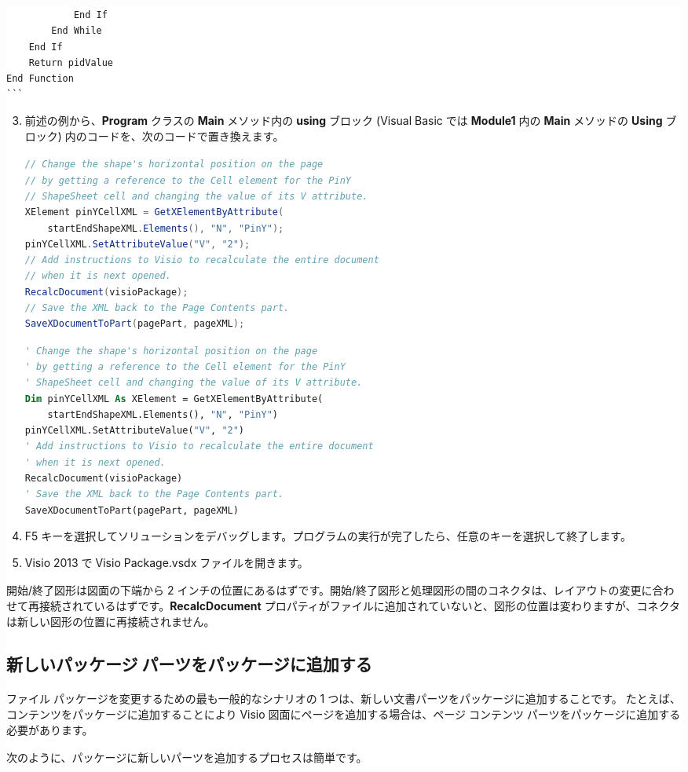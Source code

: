                 End If
            End While
        End If
        Return pidValue
    End Function
    ```

3. 前述の例から、**Program** クラスの **Main** メソッド内の **using** ブロック (Visual Basic では **Module1** 内の **Main** メソッドの **Using** ブロック) 内のコードを、次のコードで置き換えます。 
    
    ```cs
    // Change the shape's horizontal position on the page 
    // by getting a reference to the Cell element for the PinY 
    // ShapeSheet cell and changing the value of its V attribute.
    XElement pinYCellXML = GetXElementByAttribute(
        startEndShapeXML.Elements(), "N", "PinY");
    pinYCellXML.SetAttributeValue("V", "2");
    // Add instructions to Visio to recalculate the entire document
    // when it is next opened.
    RecalcDocument(visioPackage);
    // Save the XML back to the Page Contents part.
    SaveXDocumentToPart(pagePart, pageXML);
    
    ```

    ```vb
    ' Change the shape's horizontal position on the page
    ' by getting a reference to the Cell element for the PinY
    ' ShapeSheet cell and changing the value of its V attribute.
    Dim pinYCellXML As XElement = GetXElementByAttribute(
        startEndShapeXML.Elements(), "N", "PinY")
    pinYCellXML.SetAttributeValue("V", "2")
    ' Add instructions to Visio to recalculate the entire document
    ' when it is next opened.
    RecalcDocument(visioPackage)
    ' Save the XML back to the Page Contents part.
    SaveXDocumentToPart(pagePart, pageXML)
    
    ```

4. F5 キーを選択してソリューションをデバッグします。プログラムの実行が完了したら、任意のキーを選択して終了します。
    
5. Visio 2013 で Visio Package.vsdx ファイルを開きます。 
    
開始/終了図形は図面の下端から 2 インチの位置にあるはずです。開始/終了図形と処理図形の間のコネクタは、レイアウトの変更に合わせて再接続されているはずです。**RecalcDocument** プロパティがファイルに追加されていないと、図形の位置は変わりますが、コネクタは新しい図形の位置に再接続されません。 
  
## <a name="add-a-new-package-part-to-a-package"></a>新しいパッケージ パーツをパッケージに追加する
<a name="vis15_ManipulateFF_AddNewPart"> </a>

ファイル パッケージを変更するための最も一般的なシナリオの 1 つは、新しい文書パーツをパッケージに追加することです。 たとえば、コンテンツをパッケージに追加することにより Visio 図面にページを追加する場合は、ページ コンテンツ パーツをパッケージに追加する必要があります。 
  
次のように、パッケージに新しいパーツを追加するプロセスは簡単です。 
  